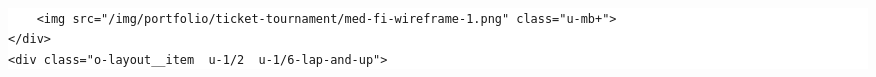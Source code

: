 		<img src="/img/portfolio/ticket-tournament/med-fi-wireframe-1.png" class="u-mb+">
	</div>
	<div class="o-layout__item  u-1/2  u-1/6-lap-and-up">